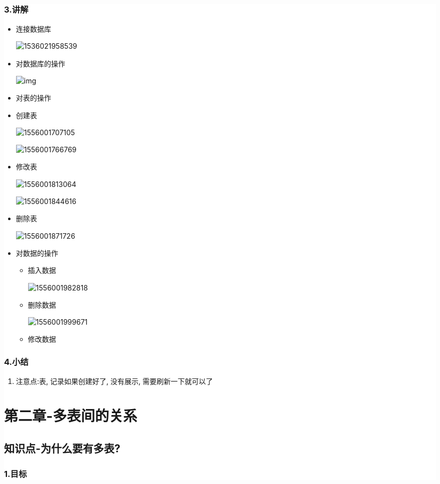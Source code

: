 ### 3.讲解

- 连接数据库

  ![1536021958539](img/1536021958539-1574211035191.png)

- 对数据库的操作

  ![img](img/tu_3-1574211035197.gif)

- 对表的操作

- 创建表

  ![1556001707105](img/1556001707105-1574211035194.png) 

  ![1556001766769](img/1556001766769-1574211035194.png)

- 修改表

  ![1556001813064](img/1556001813064-1574211035295.png)

  ![1556001844616](img/1556001844616-1574211035295.png)

- 删除表

  ![1556001871726](img/1556001871726-1574211035295.png)

- 对数据的操作

  - 插入数据

    ![1556001982818](img/1556001982818-1574211035295.png) 

  - 删除数据

    ![1556001999671](img/1556001999671-1574211035327.png) 

  - 修改数据

### 4.小结

1. 注意点:表, 记录如果创建好了, 没有展示, 需要刷新一下就可以了

    



# 第二章-多表间的关系

## 知识点-为什么要有多表?

### 1.目标
